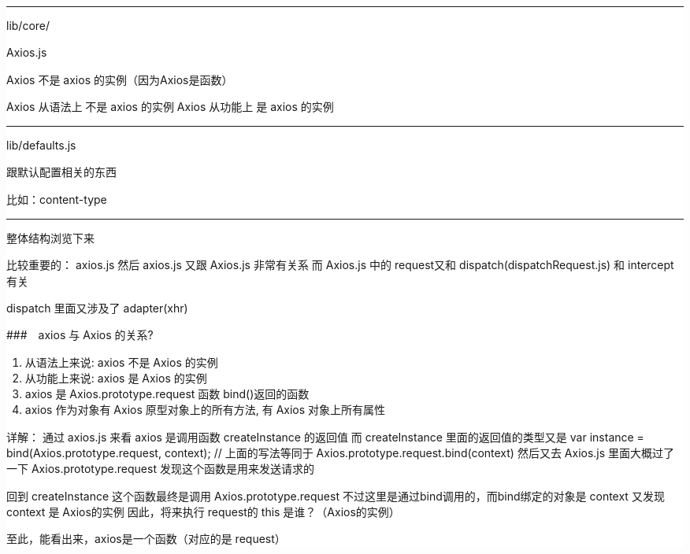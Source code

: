 
-----

lib/core/

Axios.js

Axios 不是 axios 的实例（因为Axios是函数）

Axios 从语法上 不是 axios 的实例
Axios 从功能上 是 axios 的实例


----

lib/defaults.js

跟默认配置相关的东西

比如：content-type


----
整体结构浏览下来

比较重要的：
axios.js
然后 axios.js 又跟 Axios.js 非常有关系
而 Axios.js 中的 request又和 dispatch(dispatchRequest.js) 和 intercept 有关

dispatch 里面又涉及了 adapter(xhr)




###　axios 与 Axios 的关系?
　
1. 从语法上来说: axios 不是 Axios 的实例 
2. 从功能上来说: axios 是 Axios 的实例 
3. axios 是 Axios.prototype.request 函数 bind()返回的函数 
4. axios 作为对象有 Axios 原型对象上的所有方法, 有 Axios 对象上所有属性

详解：
通过 axios.js 来看
axios 是调用函数 createInstance 的返回值
而 createInstance 里面的返回值的类型又是
var instance = bind(Axios.prototype.request, context);
// 上面的写法等同于 Axios.prototype.request.bind(context)
然后又去 Axios.js 里面大概过了一下 Axios.prototype.request
发现这个函数是用来发送请求的


回到 createInstance 
这个函数最终是调用 Axios.prototype.request
不过这里是通过bind调用的，而bind绑定的对象是 context
又发现 context 是 Axios的实例
因此，将来执行 request的 this 是谁？（Axios的实例）

至此，能看出来，axios是一个函数（对应的是 request）

